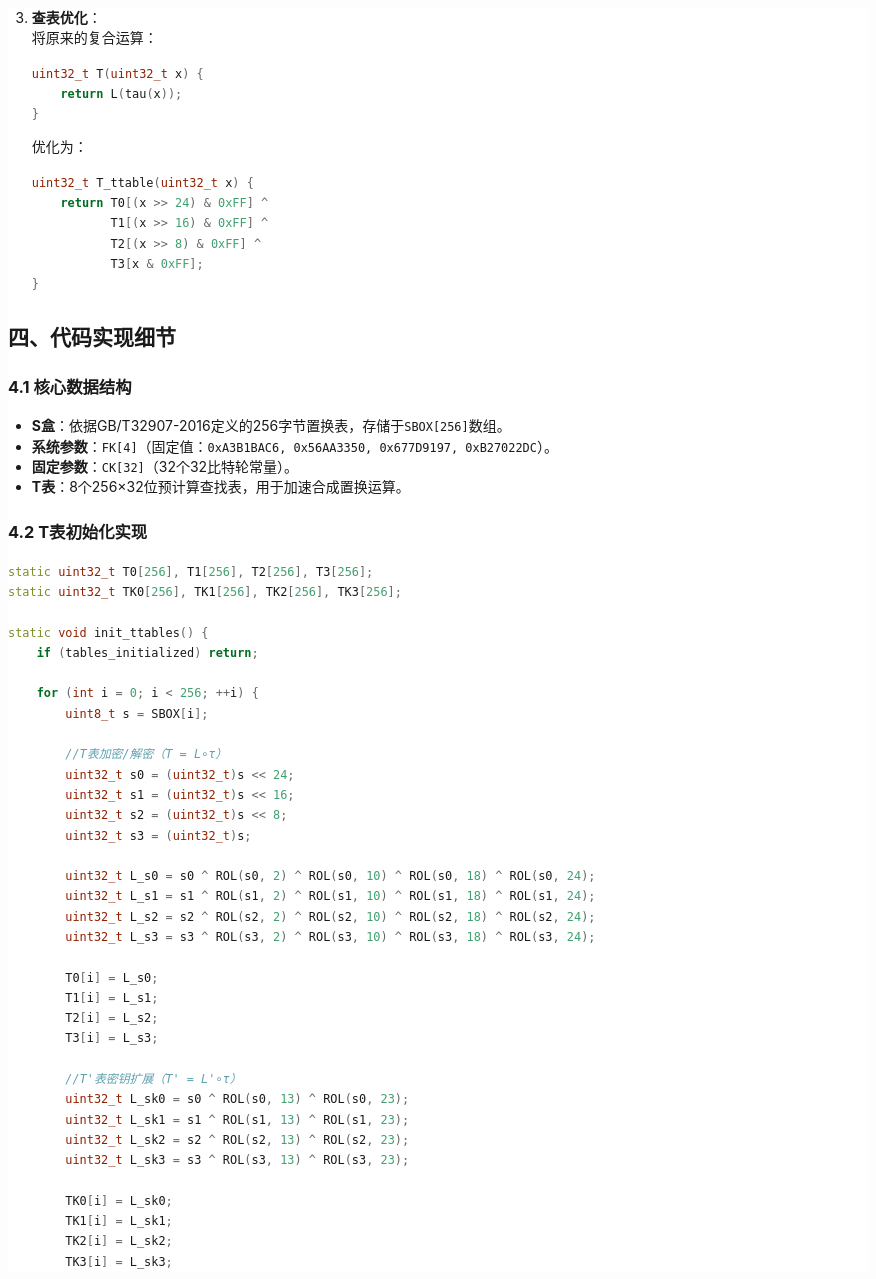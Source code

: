 3. **查表优化**：  
   将原来的复合运算：
   ```cpp
   uint32_t T(uint32_t x) {
       return L(tau(x));
   }
   ```
   优化为：
   ```cpp
   uint32_t T_ttable(uint32_t x) {
       return T0[(x >> 24) & 0xFF] ^
              T1[(x >> 16) & 0xFF] ^
              T2[(x >> 8) & 0xFF] ^
              T3[x & 0xFF];
   }
   ```

## 四、代码实现细节

### 4.1 核心数据结构

- **S盒**：依据GB/T32907-2016定义的256字节置换表，存储于`SBOX[256]`数组。
- **系统参数**：`FK[4]`（固定值：`0xA3B1BAC6, 0x56AA3350, 0x677D9197, 0xB27022DC`）。
- **固定参数**：`CK[32]`（32个32比特轮常量）。
- **T表**：8个256×32位预计算查找表，用于加速合成置换运算。

### 4.2 T表初始化实现

```cpp
static uint32_t T0[256], T1[256], T2[256], T3[256];
static uint32_t TK0[256], TK1[256], TK2[256], TK3[256];

static void init_ttables() {
    if (tables_initialized) return;

    for (int i = 0; i < 256; ++i) {
        uint8_t s = SBOX[i];

        //T表加密/解密（T = L∘τ）
        uint32_t s0 = (uint32_t)s << 24;
        uint32_t s1 = (uint32_t)s << 16;
        uint32_t s2 = (uint32_t)s << 8;
        uint32_t s3 = (uint32_t)s;

        uint32_t L_s0 = s0 ^ ROL(s0, 2) ^ ROL(s0, 10) ^ ROL(s0, 18) ^ ROL(s0, 24);
        uint32_t L_s1 = s1 ^ ROL(s1, 2) ^ ROL(s1, 10) ^ ROL(s1, 18) ^ ROL(s1, 24);
        uint32_t L_s2 = s2 ^ ROL(s2, 2) ^ ROL(s2, 10) ^ ROL(s2, 18) ^ ROL(s2, 24);
        uint32_t L_s3 = s3 ^ ROL(s3, 2) ^ ROL(s3, 10) ^ ROL(s3, 18) ^ ROL(s3, 24);

        T0[i] = L_s0;
        T1[i] = L_s1;
        T2[i] = L_s2;
        T3[i] = L_s3;

        //T'表密钥扩展（T' = L'∘τ）
        uint32_t L_sk0 = s0 ^ ROL(s0, 13) ^ ROL(s0, 23);
        uint32_t L_sk1 = s1 ^ ROL(s1, 13) ^ ROL(s1, 23);
        uint32_t L_sk2 = s2 ^ ROL(s2, 13) ^ ROL(s2, 23);
        uint32_t L_sk3 = s3 ^ ROL(s3, 13) ^ ROL(s3, 23);

        TK0[i] = L_sk0;
        TK1[i] = L_sk1;
        TK2[i] = L_sk2;
        TK3[i] = L_sk3;
```